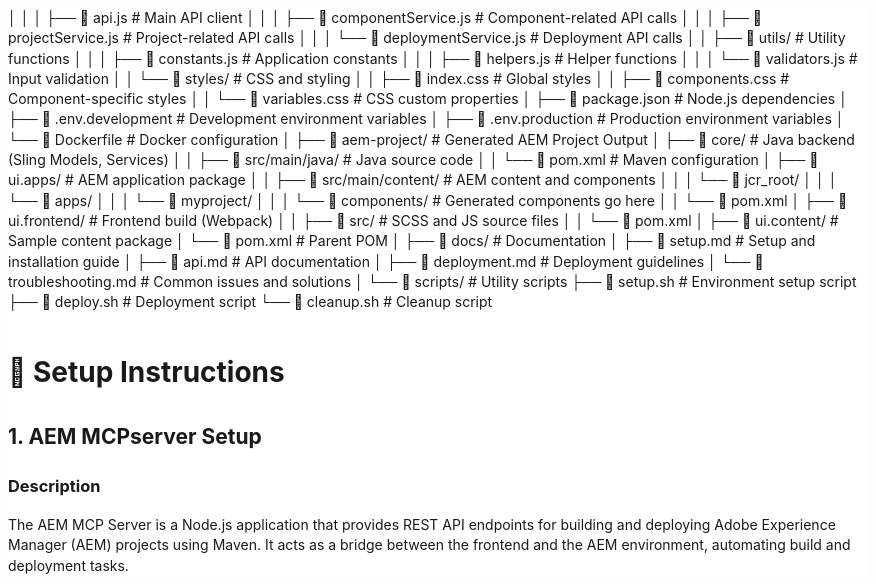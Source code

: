 │   │   │   ├── 📄 api.js                 # Main API client
│   │   │   ├── 📄 componentService.js    # Component-related API calls
│   │   │   ├── 📄 projectService.js      # Project-related API calls
│   │   │   └── 📄 deploymentService.js   # Deployment API calls
│   │   ├── 📁 utils/                     # Utility functions
│   │   │   ├── 📄 constants.js           # Application constants
│   │   │   ├── 📄 helpers.js             # Helper functions
│   │   │   └── 📄 validators.js          # Input validation
│   │   └── 📁 styles/                    # CSS and styling
│   │       ├── 📄 index.css              # Global styles
│   │       ├── 📄 components.css         # Component-specific styles
│   │       └── 📄 variables.css          # CSS custom properties
│   ├── 📄 package.json                   # Node.js dependencies
│   ├── 📄 .env.development               # Development environment variables
│   ├── 📄 .env.production                # Production environment variables
│   └── 📄 Dockerfile                     # Docker configuration
│
├── 📁 aem-project/                       # Generated AEM Project Output
│   ├── 📁 core/                          # Java backend (Sling Models, Services)
│   │   ├── 📁 src/main/java/             # Java source code
│   │   └── 📄 pom.xml                    # Maven configuration
│   ├── 📁 ui.apps/                       # AEM application package
│   │   ├── 📁 src/main/content/          # AEM content and components
│   │   │   └── 📁 jcr_root/
│   │   │       └── 📁 apps/
│   │   │           └── 📁 myproject/
│   │   │               └── 📁 components/ # Generated components go here
│   │   └── 📄 pom.xml
│   ├── 📁 ui.frontend/                   # Frontend build (Webpack)
│   │   ├── 📁 src/                       # SCSS and JS source files
│   │   └── 📄 pom.xml
│   ├── 📁 ui.content/                    # Sample content package
│   └── 📄 pom.xml                        # Parent POM
│
├── 📁 docs/                              # Documentation
│   ├── 📄 setup.md                       # Setup and installation guide
│   ├── 📄 api.md                         # API documentation
│   ├── 📄 deployment.md                  # Deployment guidelines
│   └── 📄 troubleshooting.md             # Common issues and solutions
│
└── 📁 scripts/                           # Utility scripts
    ├── 📄 setup.sh                       # Environment setup script
    ├── 📄 deploy.sh                      # Deployment script
    └── 📄 cleanup.sh                     # Cleanup script

# 🔧 **Setup Instructions**

##  **1. AEM MCPserver Setup**

### Description
The AEM MCP Server is a Node.js application that provides REST API endpoints for building and deploying Adobe Experience Manager (AEM) projects using Maven. It acts as a bridge between the frontend and the AEM environment, automating build and deployment tasks.
